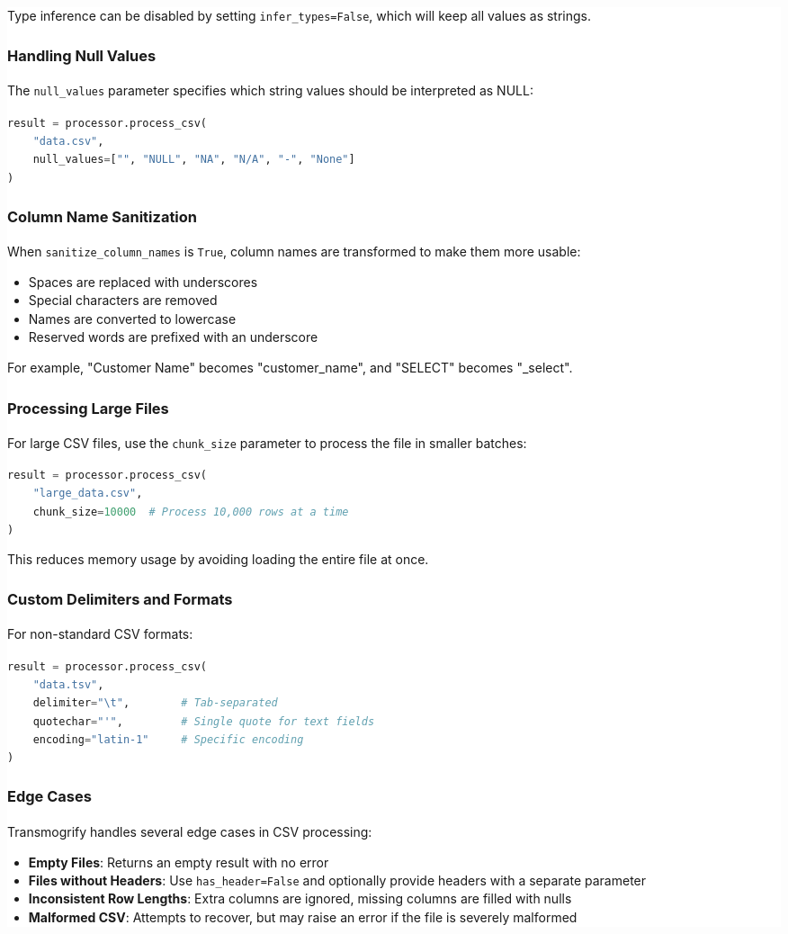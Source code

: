 Type inference can be disabled by setting `infer_types=False`, which will keep all values as strings.

### Handling Null Values

The `null_values` parameter specifies which string values should be interpreted as NULL:

```python
result = processor.process_csv(
    "data.csv", 
    null_values=["", "NULL", "NA", "N/A", "-", "None"]
)
```

### Column Name Sanitization

When `sanitize_column_names` is `True`, column names are transformed to make them more usable:

- Spaces are replaced with underscores
- Special characters are removed
- Names are converted to lowercase
- Reserved words are prefixed with an underscore

For example, "Customer Name" becomes "customer_name", and "SELECT" becomes "_select".

### Processing Large Files

For large CSV files, use the `chunk_size` parameter to process the file in smaller batches:

```python
result = processor.process_csv(
    "large_data.csv", 
    chunk_size=10000  # Process 10,000 rows at a time
)
```

This reduces memory usage by avoiding loading the entire file at once.

### Custom Delimiters and Formats

For non-standard CSV formats:

```python
result = processor.process_csv(
    "data.tsv",
    delimiter="\t",        # Tab-separated
    quotechar="'",         # Single quote for text fields
    encoding="latin-1"     # Specific encoding
)
```

### Edge Cases

Transmogrify handles several edge cases in CSV processing:

- **Empty Files**: Returns an empty result with no error
- **Files without Headers**: Use `has_header=False` and optionally provide headers with a separate parameter
- **Inconsistent Row Lengths**: Extra columns are ignored, missing columns are filled with nulls
- **Malformed CSV**: Attempts to recover, but may raise an error if the file is severely malformed
